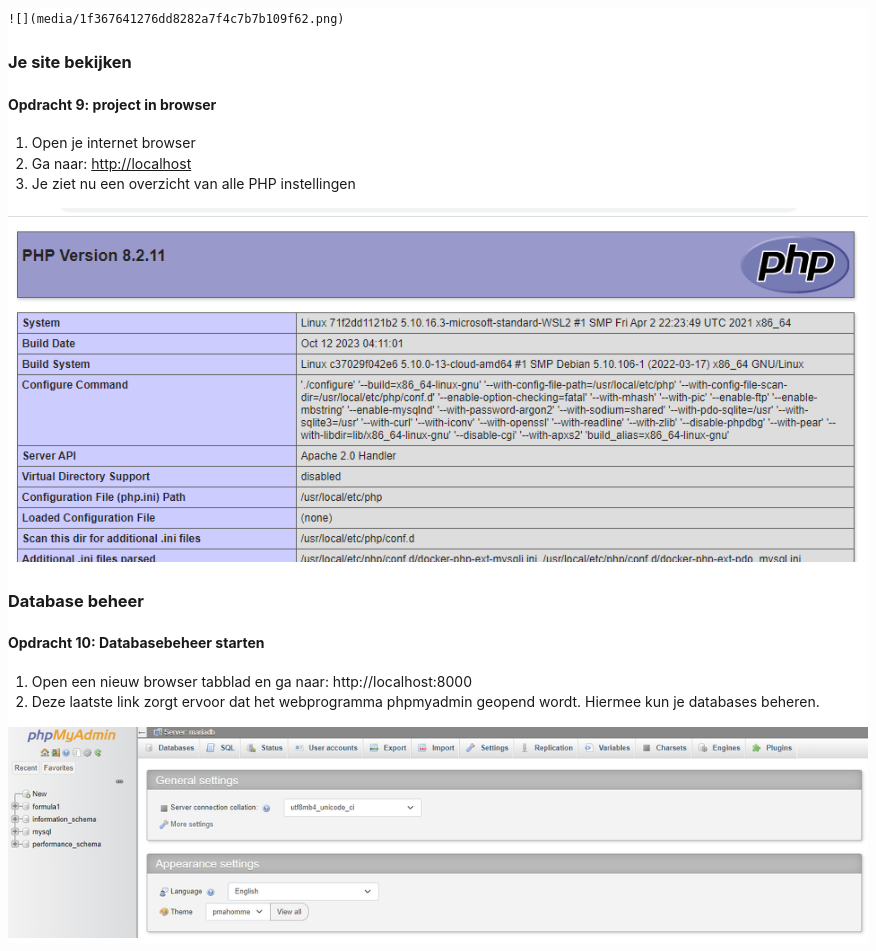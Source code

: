     ![](media/1f367641276dd8282a7f4c7b7b109f62.png)

### Je site bekijken

#### **Opdracht 9: project in browser**

1.  Open je internet browser
2.  Ga naar: <http://localhost>
3.  Je ziet nu een overzicht van alle PHP instellingen

![Afbeelding met tekst, schermopname, nummer, software Automatisch gegenereerde beschrijving](media/14bf19587165e0531d705d53094f4e78.png)

### Database beheer

#### **Opdracht 10: Databasebeheer starten**

1.  Open een nieuw browser tabblad en ga naar: http://localhost:8000
2.  Deze laatste link zorgt ervoor dat het webprogramma phpmyadmin geopend wordt. Hiermee kun je databases beheren.

![Afbeelding met schermopname, software, tekst Automatisch gegenereerde beschrijving](media/43d7dd3c64b59a74eb0da37223b3ca7c.png)
